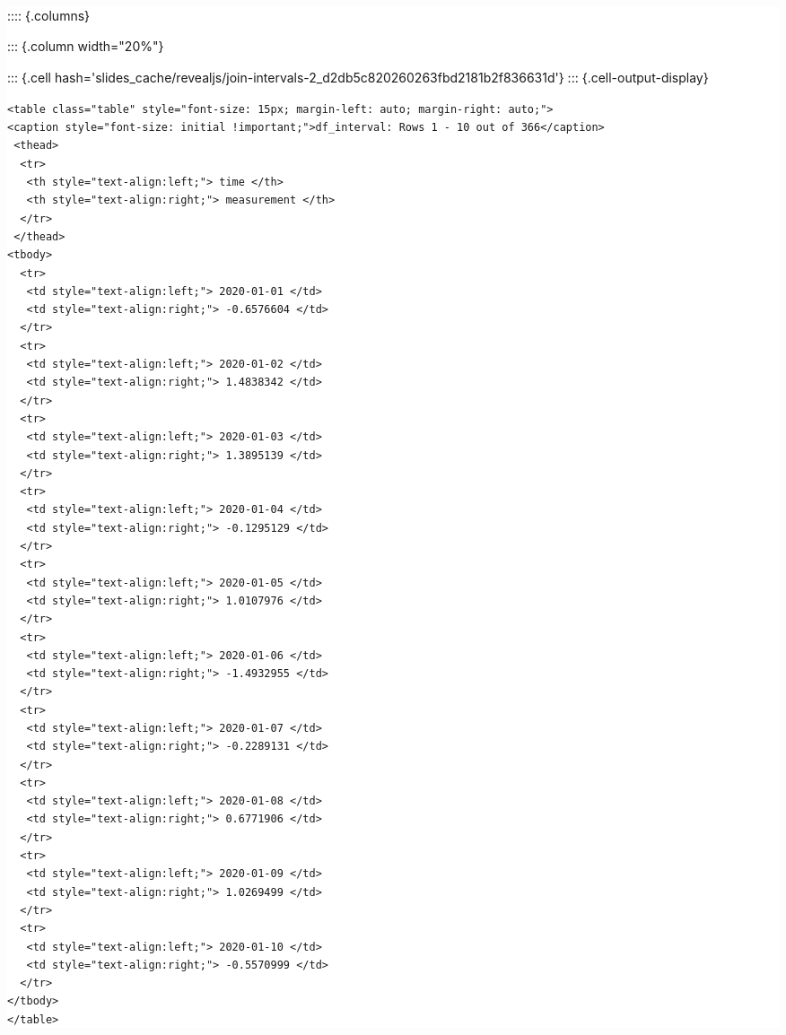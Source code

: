
:::: {.columns}

::: {.column width="20%"}


::: {.cell hash='slides_cache/revealjs/join-intervals-2_d2db5c820260263fbd2181b2f836631d'}
::: {.cell-output-display}

`````{=html}
<table class="table" style="font-size: 15px; margin-left: auto; margin-right: auto;">
<caption style="font-size: initial !important;">df_interval: Rows 1 - 10 out of 366</caption>
 <thead>
  <tr>
   <th style="text-align:left;"> time </th>
   <th style="text-align:right;"> measurement </th>
  </tr>
 </thead>
<tbody>
  <tr>
   <td style="text-align:left;"> 2020-01-01 </td>
   <td style="text-align:right;"> -0.6576604 </td>
  </tr>
  <tr>
   <td style="text-align:left;"> 2020-01-02 </td>
   <td style="text-align:right;"> 1.4838342 </td>
  </tr>
  <tr>
   <td style="text-align:left;"> 2020-01-03 </td>
   <td style="text-align:right;"> 1.3895139 </td>
  </tr>
  <tr>
   <td style="text-align:left;"> 2020-01-04 </td>
   <td style="text-align:right;"> -0.1295129 </td>
  </tr>
  <tr>
   <td style="text-align:left;"> 2020-01-05 </td>
   <td style="text-align:right;"> 1.0107976 </td>
  </tr>
  <tr>
   <td style="text-align:left;"> 2020-01-06 </td>
   <td style="text-align:right;"> -1.4932955 </td>
  </tr>
  <tr>
   <td style="text-align:left;"> 2020-01-07 </td>
   <td style="text-align:right;"> -0.2289131 </td>
  </tr>
  <tr>
   <td style="text-align:left;"> 2020-01-08 </td>
   <td style="text-align:right;"> 0.6771906 </td>
  </tr>
  <tr>
   <td style="text-align:left;"> 2020-01-09 </td>
   <td style="text-align:right;"> 1.0269499 </td>
  </tr>
  <tr>
   <td style="text-align:left;"> 2020-01-10 </td>
   <td style="text-align:right;"> -0.5570999 </td>
  </tr>
</tbody>
</table>

`````

